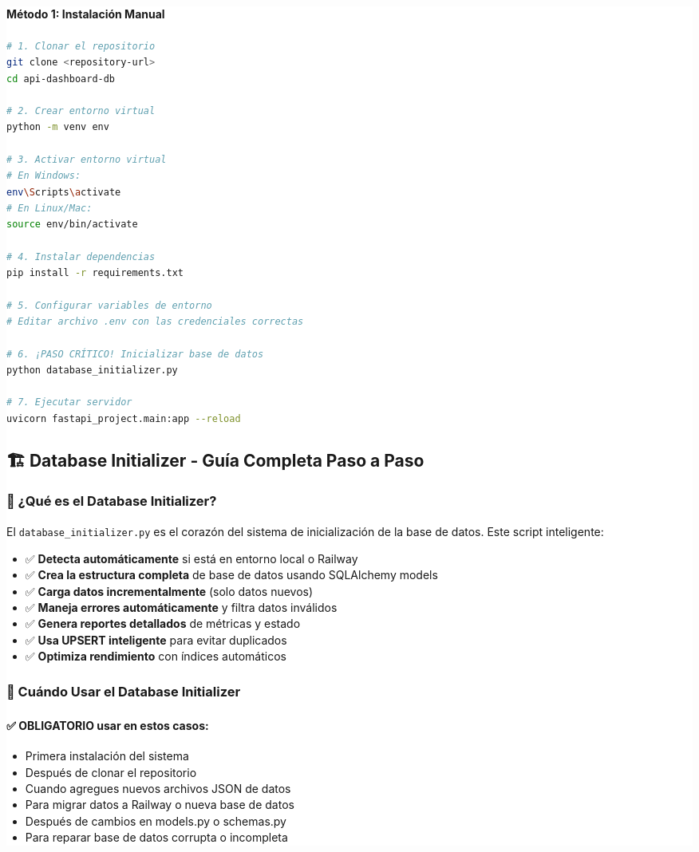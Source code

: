 #### Método 1: Instalación Manual

```bash
# 1. Clonar el repositorio
git clone <repository-url>
cd api-dashboard-db

# 2. Crear entorno virtual
python -m venv env

# 3. Activar entorno virtual
# En Windows:
env\Scripts\activate
# En Linux/Mac:
source env/bin/activate

# 4. Instalar dependencias
pip install -r requirements.txt

# 5. Configurar variables de entorno
# Editar archivo .env con las credenciales correctas

# 6. ¡PASO CRÍTICO! Inicializar base de datos
python database_initializer.py

# 7. Ejecutar servidor
uvicorn fastapi_project.main:app --reload
```

## 🏗️ Database Initializer - Guía Completa Paso a Paso

### 📖 ¿Qué es el Database Initializer?

El `database_initializer.py` es el corazón del sistema de inicialización de la base de datos. Este script inteligente:

- ✅ **Detecta automáticamente** si está en entorno local o Railway
- ✅ **Crea la estructura completa** de base de datos usando SQLAlchemy models
- ✅ **Carga datos incrementalmente** (solo datos nuevos)
- ✅ **Maneja errores automáticamente** y filtra datos inválidos
- ✅ **Genera reportes detallados** de métricas y estado
- ✅ **Usa UPSERT inteligente** para evitar duplicados
- ✅ **Optimiza rendimiento** con índices automáticos

### 🎯 Cuándo Usar el Database Initializer

#### ✅ **OBLIGATORIO usar en estos casos:**

- Primera instalación del sistema
- Después de clonar el repositorio
- Cuando agregues nuevos archivos JSON de datos
- Para migrar datos a Railway o nueva base de datos
- Después de cambios en models.py o schemas.py
- Para reparar base de datos corrupta o incompleta
